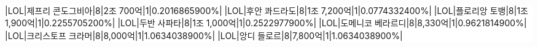 |LOL|제프리 콘도그비아|8|2조 700억|1|0.2016865900%|
|LOL|후안 콰드라도|8|1조 7,200억|1|0.0774332400%|
|LOL|플로리앙 토뱅|8|1조 1,900억|1|0.2255705200%|
|LOL|두반 사파타|8|1조 1,000억|1|0.2522977900%|
|LOL|도메니코 베라르디|8|8,330억|1|0.9621814900%|
|LOL|크리스토프 크라머|8|8,000억|1|1.0634038900%|
|LOL|앙디 들로르|8|7,800억|1|1.0634038900%|
